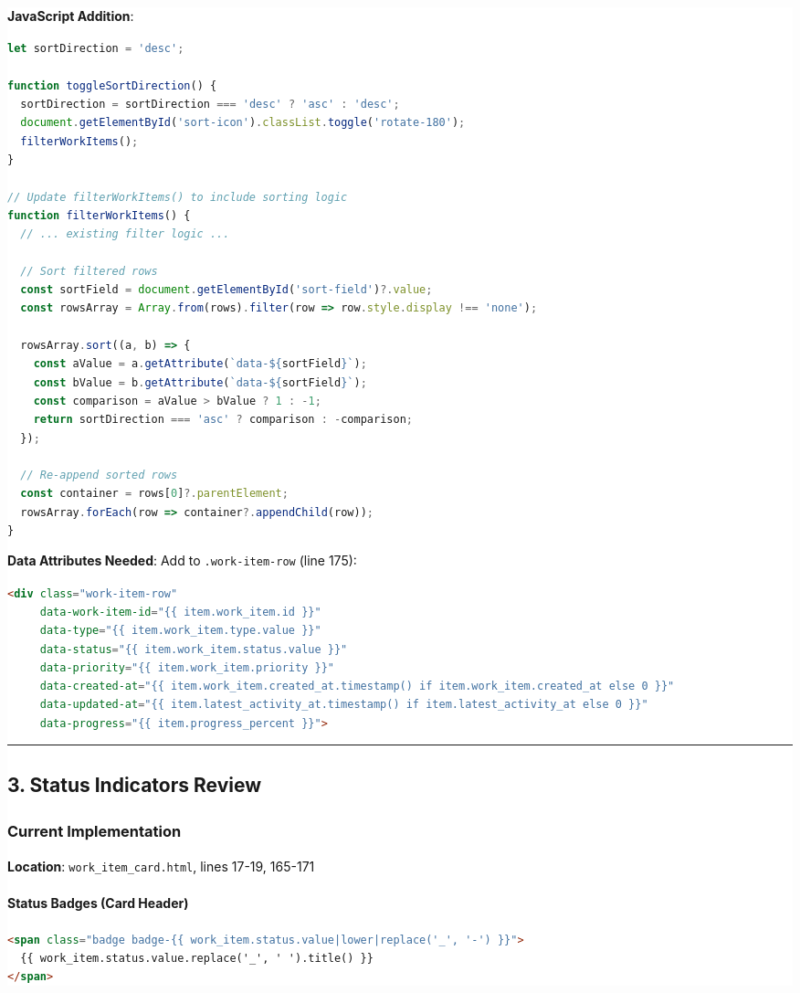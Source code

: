 **JavaScript Addition**:
```javascript
let sortDirection = 'desc';

function toggleSortDirection() {
  sortDirection = sortDirection === 'desc' ? 'asc' : 'desc';
  document.getElementById('sort-icon').classList.toggle('rotate-180');
  filterWorkItems();
}

// Update filterWorkItems() to include sorting logic
function filterWorkItems() {
  // ... existing filter logic ...

  // Sort filtered rows
  const sortField = document.getElementById('sort-field')?.value;
  const rowsArray = Array.from(rows).filter(row => row.style.display !== 'none');

  rowsArray.sort((a, b) => {
    const aValue = a.getAttribute(`data-${sortField}`);
    const bValue = b.getAttribute(`data-${sortField}`);
    const comparison = aValue > bValue ? 1 : -1;
    return sortDirection === 'asc' ? comparison : -comparison;
  });

  // Re-append sorted rows
  const container = rows[0]?.parentElement;
  rowsArray.forEach(row => container?.appendChild(row));
}
```

**Data Attributes Needed**: Add to `.work-item-row` (line 175):
```html
<div class="work-item-row"
     data-work-item-id="{{ item.work_item.id }}"
     data-type="{{ item.work_item.type.value }}"
     data-status="{{ item.work_item.status.value }}"
     data-priority="{{ item.work_item.priority }}"
     data-created-at="{{ item.work_item.created_at.timestamp() if item.work_item.created_at else 0 }}"
     data-updated-at="{{ item.latest_activity_at.timestamp() if item.latest_activity_at else 0 }}"
     data-progress="{{ item.progress_percent }}">
```

---

## 3. Status Indicators Review

### Current Implementation
**Location**: `work_item_card.html`, lines 17-19, 165-171

#### Status Badges (Card Header)
```html
<span class="badge badge-{{ work_item.status.value|lower|replace('_', '-') }}">
  {{ work_item.status.value.replace('_', ' ').title() }}
</span>
```
